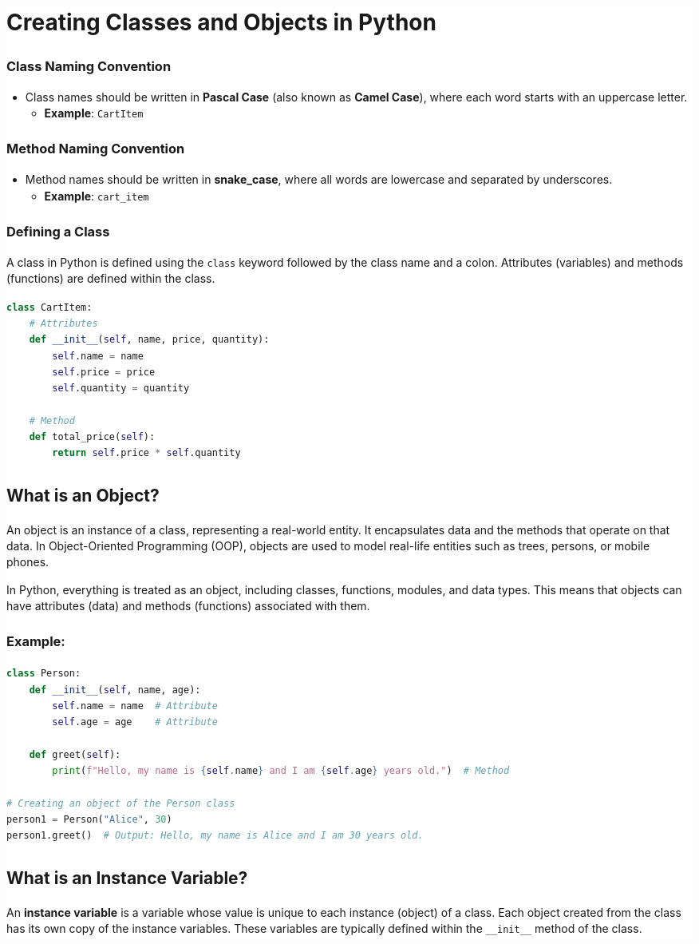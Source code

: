 # Creating Classes and Objects in Python

### Class Naming Convention
- Class names should be written in **Pascal Case** (also known as **Camel Case**), where each word starts with an uppercase letter.
  - **Example**: `CartItem`

### Method Naming Convention
- Method names should be written in **snake_case**, where all words are lowercase and separated by underscores.
  - **Example**: `cart_item`

### Defining a Class
A class in Python is defined using the `class` keyword followed by the class name and a colon. Attributes (variables) and methods (functions) are defined within the class.

```python
class CartItem:
    # Attributes
    def __init__(self, name, price, quantity):
        self.name = name
        self.price = price
        self.quantity = quantity

    # Method
    def total_price(self):
        return self.price * self.quantity
```

## What is an Object?

An object is an instance of a class, representing a real-world entity. It encapsulates data and the methods that operate on that data. In Object-Oriented Programming (OOP), objects are used to model real-life entities such as trees, persons, or mobile phones.

In Python, everything is treated as an object, including classes, functions, modules, and data types. This means that objects can have attributes (data) and methods (functions) associated with them.

### Example:

```python
class Person:
    def __init__(self, name, age):
        self.name = name  # Attribute
        self.age = age    # Attribute

    def greet(self):
        print(f"Hello, my name is {self.name} and I am {self.age} years old.")  # Method

# Creating an object of the Person class
person1 = Person("Alice", 30)
person1.greet()  # Output: Hello, my name is Alice and I am 30 years old.
```
## What is an Instance Variable?
An **instance variable** is a variable whose value is unique to each instance (object) of a class. Each object created from the class has its own copy of the instance variables. These variables are typically defined within the `__init__` method of the class.
